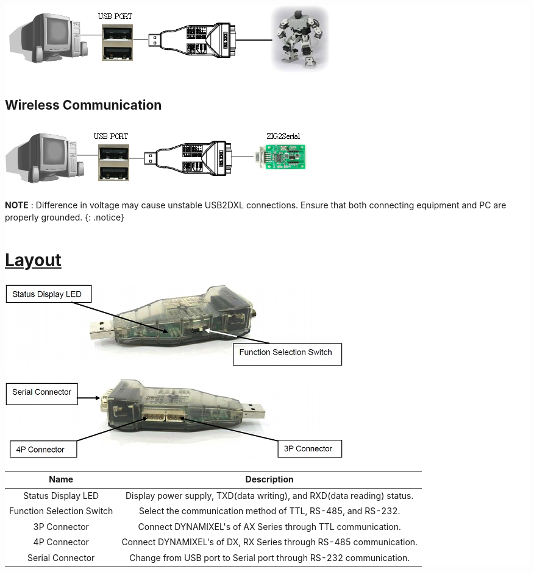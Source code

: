 ![](/assets/images/parts/interface/usb2dynamixel_02.png)

## Wireless Communication

![](/assets/images/parts/interface/usb2dynamixel_03.png)

**NOTE** : Difference in voltage may cause unstable USB2DXL connections. Ensure that both connecting equipment and PC are properly grounded.
{: .notice}

# [Layout](#layout)

![](/assets/images/parts/interface/usb2dynamixel_04.jpg)

![](/assets/images/parts/interface/usb2dynamixel_05.jpg)

|           Name            |                              Description                               |
|:-------------------------:|:----------------------------------------------------------------------:|
|    Status Display LED     | Display power supply, TXD(data writing), and RXD(data reading) status. |
| Function Selection Switch |      Select the communication method of TTL, RS-485, and RS-232.       |
|       3P Connector        |       Connect DYNAMIXEL's of AX Series through TTL communication.       |
|       4P Connector        |   Connect DYNAMIXEL's of DX, RX Series through RS-485 communication.    |
|     Serial Connector      |   Change from USB port to Serial port through RS-232 communication.    |
